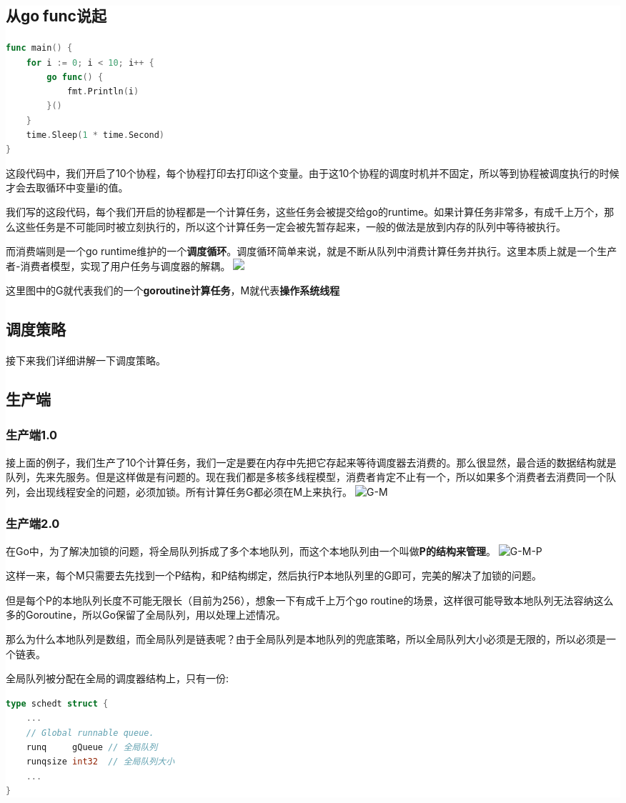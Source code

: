 ## 从go func说起
```go
func main() {
	for i := 0; i < 10; i++ {
		go func() {
			fmt.Println(i)
		}()
	}
	time.Sleep(1 * time.Second)
}
```
这段代码中，我们开启了10个协程，每个协程打印去打印i这个变量。由于这10个协程的调度时机并不固定，所以等到协程被调度执行的时候才会去取循环中变量i的值。

我们写的这段代码，每个我们开启的协程都是一个计算任务，这些任务会被提交给go的runtime。如果计算任务非常多，有成千上万个，那么这些任务是不可能同时被立刻执行的，所以这个计算任务一定会被先暂存起来，一般的做法是放到内存的队列中等待被执行。

而消费端则是一个go runtime维护的一个**调度循环**。调度循环简单来说，就是不断从队列中消费计算任务并执行。这里本质上就是一个生产者-消费者模型，实现了用户任务与调度器的解耦。
![](https://baiyan-1300428464.cos.ap-beijing.myqcloud.com/article/2021/9/19/1632051892625.png)

这里图中的G就代表我们的一个**goroutine计算任务**，M就代表**操作系统线程**

## 调度策略
接下来我们详细讲解一下调度策略。
## 生产端
### 生产端1.0
接上面的例子，我们生产了10个计算任务，我们一定是要在内存中先把它存起来等待调度器去消费的。那么很显然，最合适的数据结构就是队列，先来先服务。但是这样做是有问题的。现在我们都是多核多线程模型，消费者肯定不止有一个，所以如果多个消费者去消费同一个队列，会出现线程安全的问题，必须加锁。所有计算任务G都必须在M上来执行。
![G-M](https://baiyan-1300428464.cos.ap-beijing.myqcloud.com/article/2021/9/19/1632017971963.png)
### 生产端2.0
在Go中，为了解决加锁的问题，将全局队列拆成了多个本地队列，而这个本地队列由一个叫做**P的结构来管理**。
![G-M-P](https://baiyan-1300428464.cos.ap-beijing.myqcloud.com/article/2021/9/19/1632018463783.png)

这样一来，每个M只需要去先找到一个P结构，和P结构绑定，然后执行P本地队列里的G即可，完美的解决了加锁的问题。

但是每个P的本地队列长度不可能无限长（目前为256），想象一下有成千上万个go routine的场景，这样很可能导致本地队列无法容纳这么多的Goroutine，所以Go保留了全局队列，用以处理上述情况。

那么为什么本地队列是数组，而全局队列是链表呢？由于全局队列是本地队列的兜底策略，所以全局队列大小必须是无限的，所以必须是一个链表。

全局队列被分配在全局的调度器结构上，只有一份:
```go
type schedt struct {
    ...
	// Global runnable queue.
	runq     gQueue // 全局队列
	runqsize int32  // 全局队列大小
    ...
}
```
